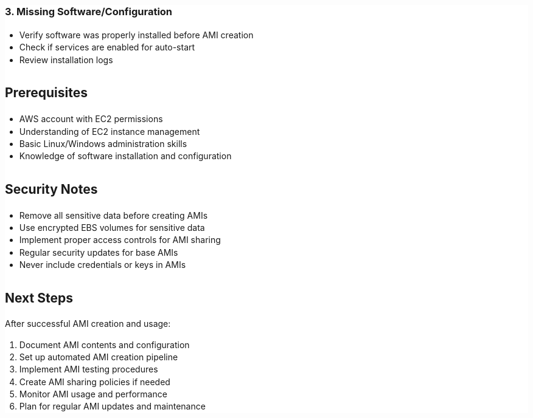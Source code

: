 ### 3. **Missing Software/Configuration**
- Verify software was properly installed before AMI creation
- Check if services are enabled for auto-start
- Review installation logs

## Prerequisites

- AWS account with EC2 permissions
- Understanding of EC2 instance management
- Basic Linux/Windows administration skills
- Knowledge of software installation and configuration

## Security Notes

- Remove all sensitive data before creating AMIs
- Use encrypted EBS volumes for sensitive data
- Implement proper access controls for AMI sharing
- Regular security updates for base AMIs
- Never include credentials or keys in AMIs

## Next Steps

After successful AMI creation and usage:
1. Document AMI contents and configuration
2. Set up automated AMI creation pipeline
3. Implement AMI testing procedures
4. Create AMI sharing policies if needed
5. Monitor AMI usage and performance
6. Plan for regular AMI updates and maintenance 
